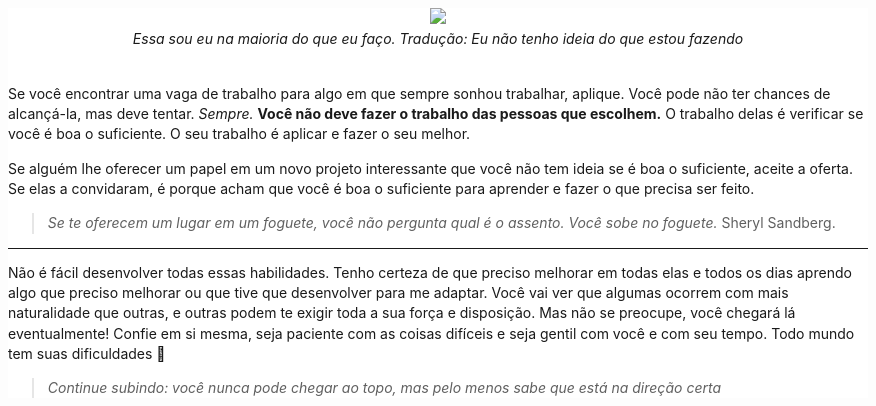 

<center><img src="https://media.giphy.com/media/lXiRG1vwLewnehlxS/giphy.gif" style="height:300px;"/></center>
<center><i>Essa sou eu na maioria do que eu faço. Tradução: Eu não tenho ideia do que estou fazendo</i></center>
<br/>

Se você encontrar uma vaga de trabalho para algo em que sempre sonhou trabalhar, aplique. Você pode não ter chances de alcançá-la, mas deve tentar. *Sempre.* **Você não deve fazer o trabalho das pessoas que escolhem.** O trabalho delas é verificar se você é boa o suficiente. O seu trabalho é aplicar e fazer o seu melhor.

Se alguém lhe oferecer um papel em um novo projeto interessante que você não tem ideia se é boa o suficiente, aceite a oferta. Se elas a convidaram, é porque acham que você é boa o suficiente para aprender e fazer o que precisa ser feito.


> *Se te oferecem um lugar em um foguete, você não pergunta qual é o assento. Você sobe no foguete.* 
> Sheryl Sandberg.

 

----------

Não é fácil desenvolver todas essas habilidades. Tenho certeza de que preciso melhorar em todas elas e todos os dias aprendo algo que preciso melhorar ou que tive que desenvolver para me adaptar. Você vai ver que algumas ocorrem com mais naturalidade que outras, e outras podem te exigir toda a sua força e disposição. Mas não se preocupe, você chegará lá eventualmente! Confie em si mesma, seja paciente com as coisas difíceis e seja gentil com você e com seu tempo. Todo mundo tem suas dificuldades 🙂



> *Continue subindo: você nunca pode chegar ao topo, mas pelo menos sabe que está na direção certa*
